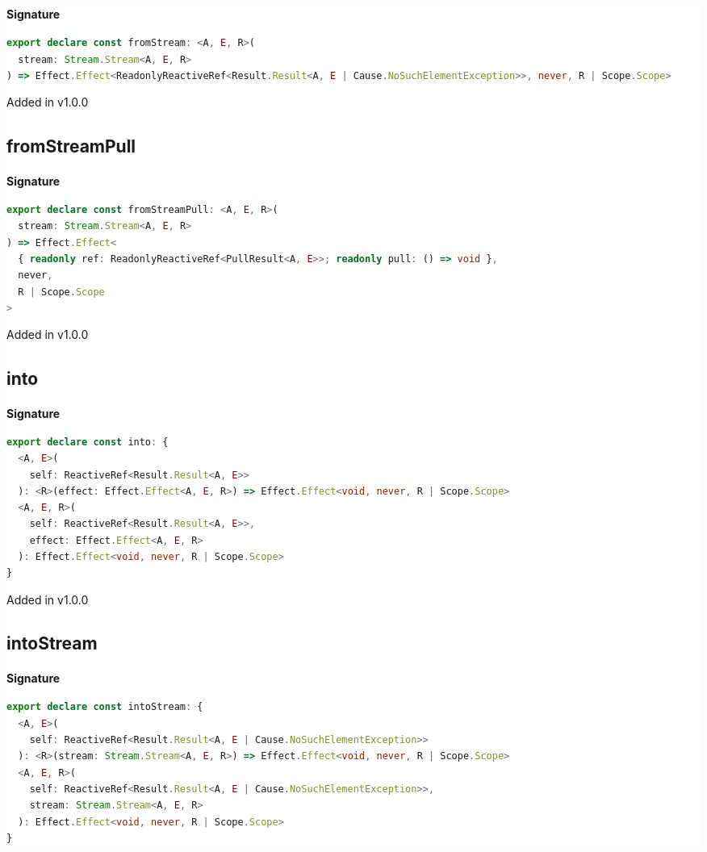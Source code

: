 **Signature**

```ts
export declare const fromStream: <A, E, R>(
  stream: Stream.Stream<A, E, R>
) => Effect.Effect<ReadonlyReactiveRef<Result.Result<A, E | Cause.NoSuchElementException>>, never, R | Scope.Scope>
```

Added in v1.0.0

## fromStreamPull

**Signature**

```ts
export declare const fromStreamPull: <A, E, R>(
  stream: Stream.Stream<A, E, R>
) => Effect.Effect<
  { readonly ref: ReadonlyReactiveRef<PullResult<A, E>>; readonly pull: () => void },
  never,
  R | Scope.Scope
>
```

Added in v1.0.0

## into

**Signature**

```ts
export declare const into: {
  <A, E>(
    self: ReactiveRef<Result.Result<A, E>>
  ): <R>(effect: Effect.Effect<A, E, R>) => Effect.Effect<void, never, R | Scope.Scope>
  <A, E, R>(
    self: ReactiveRef<Result.Result<A, E>>,
    effect: Effect.Effect<A, E, R>
  ): Effect.Effect<void, never, R | Scope.Scope>
}
```

Added in v1.0.0

## intoStream

**Signature**

```ts
export declare const intoStream: {
  <A, E>(
    self: ReactiveRef<Result.Result<A, E | Cause.NoSuchElementException>>
  ): <R>(stream: Stream.Stream<A, E, R>) => Effect.Effect<void, never, R | Scope.Scope>
  <A, E, R>(
    self: ReactiveRef<Result.Result<A, E | Cause.NoSuchElementException>>,
    stream: Stream.Stream<A, E, R>
  ): Effect.Effect<void, never, R | Scope.Scope>
}
```
